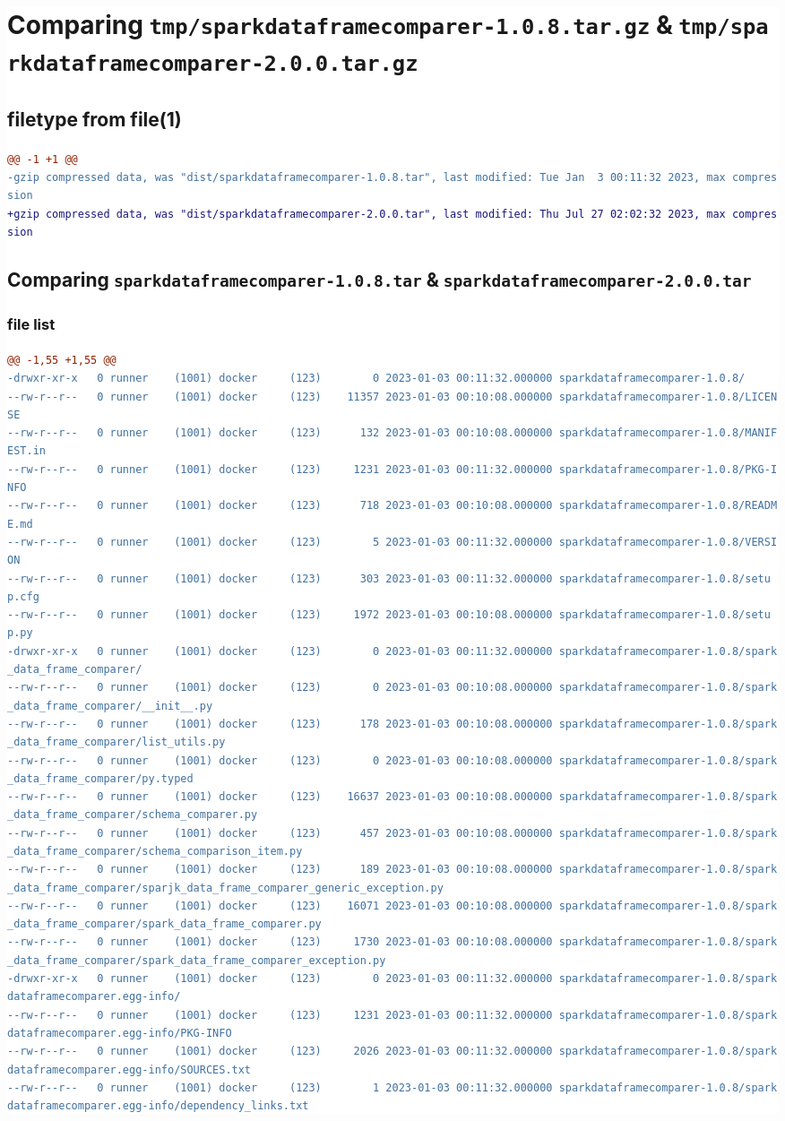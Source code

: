 # Comparing `tmp/sparkdataframecomparer-1.0.8.tar.gz` & `tmp/sparkdataframecomparer-2.0.0.tar.gz`

## filetype from file(1)

```diff
@@ -1 +1 @@
-gzip compressed data, was "dist/sparkdataframecomparer-1.0.8.tar", last modified: Tue Jan  3 00:11:32 2023, max compression
+gzip compressed data, was "dist/sparkdataframecomparer-2.0.0.tar", last modified: Thu Jul 27 02:02:32 2023, max compression
```

## Comparing `sparkdataframecomparer-1.0.8.tar` & `sparkdataframecomparer-2.0.0.tar`

### file list

```diff
@@ -1,55 +1,55 @@
-drwxr-xr-x   0 runner    (1001) docker     (123)        0 2023-01-03 00:11:32.000000 sparkdataframecomparer-1.0.8/
--rw-r--r--   0 runner    (1001) docker     (123)    11357 2023-01-03 00:10:08.000000 sparkdataframecomparer-1.0.8/LICENSE
--rw-r--r--   0 runner    (1001) docker     (123)      132 2023-01-03 00:10:08.000000 sparkdataframecomparer-1.0.8/MANIFEST.in
--rw-r--r--   0 runner    (1001) docker     (123)     1231 2023-01-03 00:11:32.000000 sparkdataframecomparer-1.0.8/PKG-INFO
--rw-r--r--   0 runner    (1001) docker     (123)      718 2023-01-03 00:10:08.000000 sparkdataframecomparer-1.0.8/README.md
--rw-r--r--   0 runner    (1001) docker     (123)        5 2023-01-03 00:11:32.000000 sparkdataframecomparer-1.0.8/VERSION
--rw-r--r--   0 runner    (1001) docker     (123)      303 2023-01-03 00:11:32.000000 sparkdataframecomparer-1.0.8/setup.cfg
--rw-r--r--   0 runner    (1001) docker     (123)     1972 2023-01-03 00:10:08.000000 sparkdataframecomparer-1.0.8/setup.py
-drwxr-xr-x   0 runner    (1001) docker     (123)        0 2023-01-03 00:11:32.000000 sparkdataframecomparer-1.0.8/spark_data_frame_comparer/
--rw-r--r--   0 runner    (1001) docker     (123)        0 2023-01-03 00:10:08.000000 sparkdataframecomparer-1.0.8/spark_data_frame_comparer/__init__.py
--rw-r--r--   0 runner    (1001) docker     (123)      178 2023-01-03 00:10:08.000000 sparkdataframecomparer-1.0.8/spark_data_frame_comparer/list_utils.py
--rw-r--r--   0 runner    (1001) docker     (123)        0 2023-01-03 00:10:08.000000 sparkdataframecomparer-1.0.8/spark_data_frame_comparer/py.typed
--rw-r--r--   0 runner    (1001) docker     (123)    16637 2023-01-03 00:10:08.000000 sparkdataframecomparer-1.0.8/spark_data_frame_comparer/schema_comparer.py
--rw-r--r--   0 runner    (1001) docker     (123)      457 2023-01-03 00:10:08.000000 sparkdataframecomparer-1.0.8/spark_data_frame_comparer/schema_comparison_item.py
--rw-r--r--   0 runner    (1001) docker     (123)      189 2023-01-03 00:10:08.000000 sparkdataframecomparer-1.0.8/spark_data_frame_comparer/sparjk_data_frame_comparer_generic_exception.py
--rw-r--r--   0 runner    (1001) docker     (123)    16071 2023-01-03 00:10:08.000000 sparkdataframecomparer-1.0.8/spark_data_frame_comparer/spark_data_frame_comparer.py
--rw-r--r--   0 runner    (1001) docker     (123)     1730 2023-01-03 00:10:08.000000 sparkdataframecomparer-1.0.8/spark_data_frame_comparer/spark_data_frame_comparer_exception.py
-drwxr-xr-x   0 runner    (1001) docker     (123)        0 2023-01-03 00:11:32.000000 sparkdataframecomparer-1.0.8/sparkdataframecomparer.egg-info/
--rw-r--r--   0 runner    (1001) docker     (123)     1231 2023-01-03 00:11:32.000000 sparkdataframecomparer-1.0.8/sparkdataframecomparer.egg-info/PKG-INFO
--rw-r--r--   0 runner    (1001) docker     (123)     2026 2023-01-03 00:11:32.000000 sparkdataframecomparer-1.0.8/sparkdataframecomparer.egg-info/SOURCES.txt
--rw-r--r--   0 runner    (1001) docker     (123)        1 2023-01-03 00:11:32.000000 sparkdataframecomparer-1.0.8/sparkdataframecomparer.egg-info/dependency_links.txt
```